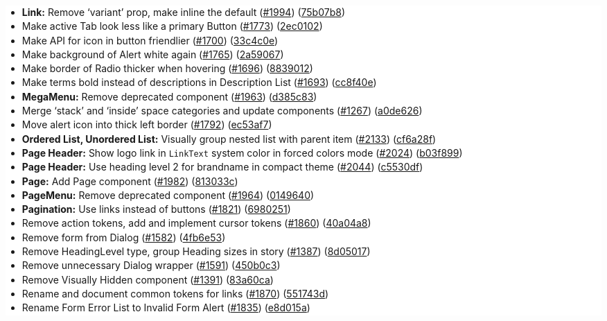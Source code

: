 * **Link:** Remove ‘variant’ prop, make inline the default ([#1994](https://github.com/alimpens/design-system/issues/1994)) ([75b07b8](https://github.com/alimpens/design-system/commit/75b07b8bbdc758da26ce0319e2b989d079744065))
* Make active Tab look less like a primary Button ([#1773](https://github.com/alimpens/design-system/issues/1773)) ([2ec0102](https://github.com/alimpens/design-system/commit/2ec010286dd64ecebefa040a0ab18cf192542d0f))
* Make API for icon in button friendlier ([#1700](https://github.com/alimpens/design-system/issues/1700)) ([33c4c0e](https://github.com/alimpens/design-system/commit/33c4c0edefdf9c785bb828b0c61f0a120d697b02))
* Make background of Alert white again ([#1765](https://github.com/alimpens/design-system/issues/1765)) ([2a59067](https://github.com/alimpens/design-system/commit/2a59067d9c10f542f0e3c6f8c4ed7809ab23e4c7))
* Make border of Radio thicker when hovering ([#1696](https://github.com/alimpens/design-system/issues/1696)) ([8839012](https://github.com/alimpens/design-system/commit/88390124aa5197f6c784dae4fc2a7c3e18d75ca6))
* Make terms bold instead of descriptions in Description List ([#1693](https://github.com/alimpens/design-system/issues/1693)) ([cc8f40e](https://github.com/alimpens/design-system/commit/cc8f40e631669a2f3423b7f55b8b129c025efcf9))
* **MegaMenu:** Remove deprecated component ([#1963](https://github.com/alimpens/design-system/issues/1963)) ([d385c83](https://github.com/alimpens/design-system/commit/d385c83d3b6e0a7b7d7c70b5729f33ace19832cf))
* Merge ‘stack’ and ‘inside’ space categories and update components ([#1267](https://github.com/alimpens/design-system/issues/1267)) ([a0de626](https://github.com/alimpens/design-system/commit/a0de626d4fbdc9e0eac71492d544d35ad4dc8769))
* Move alert icon into thick left border ([#1792](https://github.com/alimpens/design-system/issues/1792)) ([ec53af7](https://github.com/alimpens/design-system/commit/ec53af73d05f22f5e077efdf3ce9a73ed4d7e235))
* **Ordered List, Unordered List:** Visually group nested list with parent item ([#2133](https://github.com/alimpens/design-system/issues/2133)) ([cf6a28f](https://github.com/alimpens/design-system/commit/cf6a28f1e9a340e4cf3b3e9a442d470c7f9e4f61))
* **Page Header:** Show logo link in `LinkText` system color in forced colors mode ([#2024](https://github.com/alimpens/design-system/issues/2024)) ([b03f899](https://github.com/alimpens/design-system/commit/b03f89911578ffba55214fb6b8409c79a21c6e80))
* **Page Header:** Use heading level 2 for brandname in compact theme ([#2044](https://github.com/alimpens/design-system/issues/2044)) ([c5530df](https://github.com/alimpens/design-system/commit/c5530df647c84578aba9b8f258f84cd36d1b81e6))
* **Page:** Add Page component ([#1982](https://github.com/alimpens/design-system/issues/1982)) ([813033c](https://github.com/alimpens/design-system/commit/813033c93be66dabccae3ff5f32484487dffc1aa))
* **PageMenu:** Remove deprecated component ([#1964](https://github.com/alimpens/design-system/issues/1964)) ([0149640](https://github.com/alimpens/design-system/commit/0149640ca9d88b45af0223b26cd22680d65b601f))
* **Pagination:** Use links instead of buttons ([#1821](https://github.com/alimpens/design-system/issues/1821)) ([6980251](https://github.com/alimpens/design-system/commit/698025132af2c0b944e9cc99f9754b065127fb68))
* Remove action tokens, add and implement cursor tokens ([#1860](https://github.com/alimpens/design-system/issues/1860)) ([40a04a8](https://github.com/alimpens/design-system/commit/40a04a88e8c5829df54eb3a6ca338557249aec5d))
* Remove form from Dialog ([#1582](https://github.com/alimpens/design-system/issues/1582)) ([4fb6e53](https://github.com/alimpens/design-system/commit/4fb6e53441f3bae914eb483da2f0537a65273fd2))
* Remove HeadingLevel type, group Heading sizes in story ([#1387](https://github.com/alimpens/design-system/issues/1387)) ([8d05017](https://github.com/alimpens/design-system/commit/8d050178d2a7991ae9bd620d096bfb956d14f9cf))
* Remove unnecessary Dialog wrapper ([#1591](https://github.com/alimpens/design-system/issues/1591)) ([450b0c3](https://github.com/alimpens/design-system/commit/450b0c3e9adf5bdd9fb868400e17aaaea4b2c545))
* Remove Visually Hidden component ([#1391](https://github.com/alimpens/design-system/issues/1391)) ([83a60ca](https://github.com/alimpens/design-system/commit/83a60ca5310704b3348440dd9f1ee8bc1f22811f))
* Rename and document common tokens for links ([#1870](https://github.com/alimpens/design-system/issues/1870)) ([551743d](https://github.com/alimpens/design-system/commit/551743d11436ff2363f8dd1187afe166e6c4a02b))
* Rename Form Error List to Invalid Form Alert ([#1835](https://github.com/alimpens/design-system/issues/1835)) ([e8d015a](https://github.com/alimpens/design-system/commit/e8d015ae6a1e785a29505c033f29cd67aaab3d66))